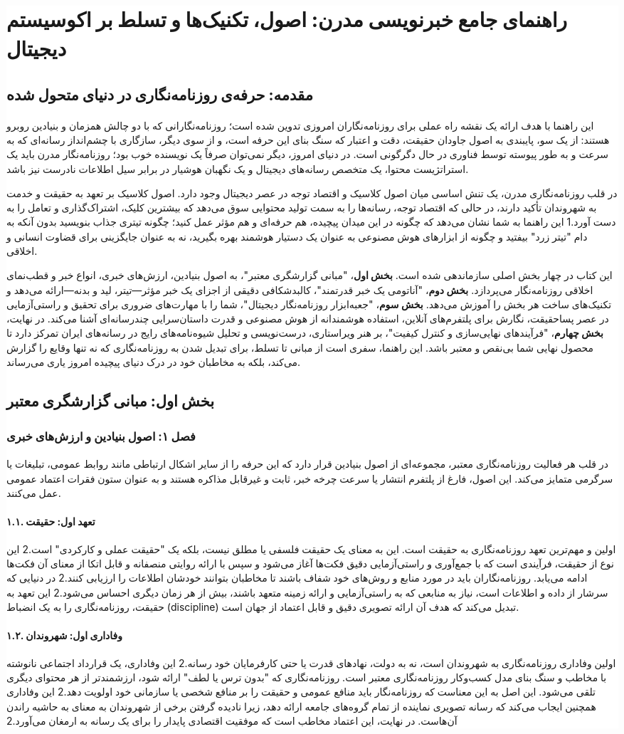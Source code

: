 # **راهنمای جامع خبرنویسی مدرن: اصول، تکنیک‌ها و تسلط بر اکوسیستم دیجیتال**

## **مقدمه: حرفه‌ی روزنامه‌نگاری در دنیای متحول شده**

این راهنما با هدف ارائه یک نقشه راه عملی برای روزنامه‌نگاران امروزی تدوین شده است؛ روزنامه‌نگارانی که با دو چالش همزمان و بنیادین روبرو هستند: از یک سو، پایبندی به اصول جاودان حقیقت، دقت و اعتبار که سنگ بنای این حرفه است، و از سوی دیگر، سازگاری با چشم‌انداز رسانه‌ای که به سرعت و به طور پیوسته توسط فناوری در حال دگرگونی است. در دنیای امروز، دیگر نمی‌توان صرفاً یک نویسنده خوب بود؛ روزنامه‌نگار مدرن باید یک استراتژیست محتوا، یک متخصص رسانه‌های دیجیتال و یک نگهبان هوشیار در برابر سیل اطلاعات نادرست نیز باشد.

در قلب روزنامه‌نگاری مدرن، یک تنش اساسی میان اصول کلاسیک و اقتصاد توجه در عصر دیجیتال وجود دارد. اصول کلاسیک بر تعهد به حقیقت و خدمت به شهروندان تأکید دارند، در حالی که اقتصاد توجه، رسانه‌ها را به سمت تولید محتوایی سوق می‌دهد که بیشترین کلیک، اشتراک‌گذاری و تعامل را به دست آورد.1 این راهنما به شما نشان می‌دهد که چگونه در این میدان پیچیده، هم حرفه‌ای و هم مؤثر عمل کنید؛ چگونه تیتری جذاب بنویسید بدون آنکه به دام "تیتر زرد" بیفتید و چگونه از ابزارهای هوش مصنوعی به عنوان یک دستیار هوشمند بهره بگیرید، نه به عنوان جایگزینی برای قضاوت انسانی و اخلاقی.

این کتاب در چهار بخش اصلی سازماندهی شده است. **بخش اول**، "مبانی گزارشگری معتبر"، به اصول بنیادین، ارزش‌های خبری، انواع خبر و قطب‌نمای اخلاقی روزنامه‌نگار می‌پردازد. **بخش دوم**، "آناتومی یک خبر قدرتمند"، کالبدشکافی دقیقی از اجزای یک خبر مؤثر—تیتر، لید و بدنه—ارائه می‌دهد و تکنیک‌های ساخت هر بخش را آموزش می‌دهد. **بخش سوم**، "جعبه‌ابزار روزنامه‌نگار دیجیتال"، شما را با مهارت‌های ضروری برای تحقیق و راستی‌آزمایی در عصر پساحقیقت، نگارش برای پلتفرم‌های آنلاین، استفاده هوشمندانه از هوش مصنوعی و قدرت داستان‌سرایی چندرسانه‌ای آشنا می‌کند. در نهایت، **بخش چهارم**، "فرآیندهای نهایی‌سازی و کنترل کیفیت"، بر هنر ویراستاری، درست‌نویسی و تحلیل شیوه‌نامه‌های رایج در رسانه‌های ایران تمرکز دارد تا محصول نهایی شما بی‌نقص و معتبر باشد. این راهنما، سفری است از مبانی تا تسلط، برای تبدیل شدن به روزنامه‌نگاری که نه تنها وقایع را گزارش می‌کند، بلکه به مخاطبان خود در درک دنیای پیچیده امروز یاری می‌رساند.

## **بخش اول: مبانی گزارشگری معتبر**

### **فصل ۱: اصول بنیادین و ارزش‌های خبری**

در قلب هر فعالیت روزنامه‌نگاری معتبر، مجموعه‌ای از اصول بنیادین قرار دارد که این حرفه را از سایر اشکال ارتباطی مانند روابط عمومی، تبلیغات یا سرگرمی متمایز می‌کند. این اصول، فارغ از پلتفرم انتشار یا سرعت چرخه خبر، ثابت و غیرقابل مذاکره هستند و به عنوان ستون فقرات اعتماد عمومی عمل می‌کنند.

#### **۱.۱. تعهد اول: حقیقت**

اولین و مهم‌ترین تعهد روزنامه‌نگاری به حقیقت است. این به معنای یک حقیقت فلسفی یا مطلق نیست، بلکه یک "حقیقت عملی و کارکردی" است.2 این نوع از حقیقت، فرآیندی است که با جمع‌آوری و راستی‌آزمایی دقیق فکت‌ها آغاز می‌شود و سپس با ارائه روایتی منصفانه و قابل اتکا از معنای آن فکت‌ها ادامه می‌یابد. روزنامه‌نگاران باید در مورد منابع و روش‌های خود شفاف باشند تا مخاطبان بتوانند خودشان اطلاعات را ارزیابی کنند.2 در دنیایی که سرشار از داده و اطلاعات است، نیاز به منابعی که به راستی‌آزمایی و ارائه زمینه متعهد باشند، بیش از هر زمان دیگری احساس می‌شود.2 این تعهد به حقیقت، روزنامه‌نگاری را به یک انضباط (discipline) تبدیل می‌کند که هدف آن ارائه تصویری دقیق و قابل اعتماد از جهان است.

#### **۱.۲. وفاداری اول: شهروندان**

اولین وفاداری روزنامه‌نگاری به شهروندان است، نه به دولت، نهادهای قدرت یا حتی کارفرمایان خود رسانه.2 این وفاداری، یک قرارداد اجتماعی نانوشته با مخاطب و سنگ بنای مدل کسب‌وکار روزنامه‌نگاری معتبر است. روزنامه‌نگاری که "بدون ترس یا لطف" ارائه شود، ارزشمندتر از هر محتوای دیگری تلقی می‌شود. این اصل به این معناست که روزنامه‌نگار باید منافع عمومی و حقیقت را بر منافع شخصی یا سازمانی خود اولویت دهد.2 این وفاداری همچنین ایجاب می‌کند که رسانه تصویری نماینده از تمام گروه‌های جامعه ارائه دهد، زیرا نادیده گرفتن برخی از شهروندان به معنای به حاشیه راندن آن‌هاست. در نهایت، این اعتماد مخاطب است که موفقیت اقتصادی پایدار را برای یک رسانه به ارمغان می‌آورد.2
